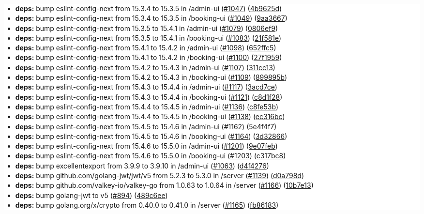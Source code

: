 * **deps:** bump eslint-config-next from 15.3.4 to 15.3.5 in /admin-ui ([#1047](https://github.com/PandinoCloudCrew/seatsurfing/issues/1047)) ([4b9625d](https://github.com/PandinoCloudCrew/seatsurfing/commit/4b9625df0f44f00f9f4ca8b9e2df086728a8c33e))
* **deps:** bump eslint-config-next from 15.3.4 to 15.3.5 in /booking-ui ([#1049](https://github.com/PandinoCloudCrew/seatsurfing/issues/1049)) ([9aa3667](https://github.com/PandinoCloudCrew/seatsurfing/commit/9aa366728302f49cabefae10c293721d2f76e664))
* **deps:** bump eslint-config-next from 15.3.5 to 15.4.1 in /admin-ui ([#1079](https://github.com/PandinoCloudCrew/seatsurfing/issues/1079)) ([0806ef9](https://github.com/PandinoCloudCrew/seatsurfing/commit/0806ef9f8f28cf8cc7d81058ed568dbd5e450afe))
* **deps:** bump eslint-config-next from 15.3.5 to 15.4.1 in /booking-ui ([#1083](https://github.com/PandinoCloudCrew/seatsurfing/issues/1083)) ([21f581e](https://github.com/PandinoCloudCrew/seatsurfing/commit/21f581ebb7d9f02fc1cfa15f8d467ce713cbd715))
* **deps:** bump eslint-config-next from 15.4.1 to 15.4.2 in /admin-ui ([#1098](https://github.com/PandinoCloudCrew/seatsurfing/issues/1098)) ([652ffc5](https://github.com/PandinoCloudCrew/seatsurfing/commit/652ffc5b8d891338c3bcbfdd923ed4f682387098))
* **deps:** bump eslint-config-next from 15.4.1 to 15.4.2 in /booking-ui ([#1100](https://github.com/PandinoCloudCrew/seatsurfing/issues/1100)) ([27f1959](https://github.com/PandinoCloudCrew/seatsurfing/commit/27f195952cffb2980b13d045b6d5d9cd8742e6e8))
* **deps:** bump eslint-config-next from 15.4.2 to 15.4.3 in /admin-ui ([#1107](https://github.com/PandinoCloudCrew/seatsurfing/issues/1107)) ([311cc13](https://github.com/PandinoCloudCrew/seatsurfing/commit/311cc1352c09d0587392479fdf0911de2d852556))
* **deps:** bump eslint-config-next from 15.4.2 to 15.4.3 in /booking-ui ([#1109](https://github.com/PandinoCloudCrew/seatsurfing/issues/1109)) ([899895b](https://github.com/PandinoCloudCrew/seatsurfing/commit/899895b8cbefc39d93a381264d4a92a34718933d))
* **deps:** bump eslint-config-next from 15.4.3 to 15.4.4 in /admin-ui ([#1117](https://github.com/PandinoCloudCrew/seatsurfing/issues/1117)) ([3acd7ce](https://github.com/PandinoCloudCrew/seatsurfing/commit/3acd7ce37e8c03554a23917e5ae5e79d7d48b21e))
* **deps:** bump eslint-config-next from 15.4.3 to 15.4.4 in /booking-ui ([#1121](https://github.com/PandinoCloudCrew/seatsurfing/issues/1121)) ([c8d1f28](https://github.com/PandinoCloudCrew/seatsurfing/commit/c8d1f284cb2288dac11ec36646131cf2d1ed25e9))
* **deps:** bump eslint-config-next from 15.4.4 to 15.4.5 in /admin-ui ([#1136](https://github.com/PandinoCloudCrew/seatsurfing/issues/1136)) ([c8fe53b](https://github.com/PandinoCloudCrew/seatsurfing/commit/c8fe53b4ad9107e1f24335f5158806ee3f36cf2d))
* **deps:** bump eslint-config-next from 15.4.4 to 15.4.5 in /booking-ui ([#1138](https://github.com/PandinoCloudCrew/seatsurfing/issues/1138)) ([ec316bc](https://github.com/PandinoCloudCrew/seatsurfing/commit/ec316bc24762cd927dd86647a0d833d990a799bb))
* **deps:** bump eslint-config-next from 15.4.5 to 15.4.6 in /admin-ui ([#1162](https://github.com/PandinoCloudCrew/seatsurfing/issues/1162)) ([5e4f4f7](https://github.com/PandinoCloudCrew/seatsurfing/commit/5e4f4f74ec1739107d67a5eed0f661fe8aae1d4c))
* **deps:** bump eslint-config-next from 15.4.5 to 15.4.6 in /booking-ui ([#1164](https://github.com/PandinoCloudCrew/seatsurfing/issues/1164)) ([3d32866](https://github.com/PandinoCloudCrew/seatsurfing/commit/3d32866eb484bef5265b77fe1f513a549aad71f9))
* **deps:** bump eslint-config-next from 15.4.6 to 15.5.0 in /admin-ui ([#1201](https://github.com/PandinoCloudCrew/seatsurfing/issues/1201)) ([9e07feb](https://github.com/PandinoCloudCrew/seatsurfing/commit/9e07febff08ad6cf0c746f93939c5f02982295e2))
* **deps:** bump eslint-config-next from 15.4.6 to 15.5.0 in /booking-ui ([#1203](https://github.com/PandinoCloudCrew/seatsurfing/issues/1203)) ([c317bc8](https://github.com/PandinoCloudCrew/seatsurfing/commit/c317bc8ad24f7e0ffacaa4bdfee9c91d07e53582))
* **deps:** bump excellentexport from 3.9.9 to 3.9.10 in /admin-ui ([#1063](https://github.com/PandinoCloudCrew/seatsurfing/issues/1063)) ([d4f4276](https://github.com/PandinoCloudCrew/seatsurfing/commit/d4f42763f3d6fd4bef767b2208e4f96368f64e7d))
* **deps:** bump github.com/golang-jwt/jwt/v5 from 5.2.3 to 5.3.0 in /server ([#1139](https://github.com/PandinoCloudCrew/seatsurfing/issues/1139)) ([d0a798d](https://github.com/PandinoCloudCrew/seatsurfing/commit/d0a798d57c20b617a7333584bef89ec895a87dd0))
* **deps:** bump github.com/valkey-io/valkey-go from 1.0.63 to 1.0.64 in /server ([#1166](https://github.com/PandinoCloudCrew/seatsurfing/issues/1166)) ([10b7e13](https://github.com/PandinoCloudCrew/seatsurfing/commit/10b7e13c9d98f61d1ae0afb4989107cdde9531e4))
* **deps:** bump golang-jwt to v5 ([#894](https://github.com/PandinoCloudCrew/seatsurfing/issues/894)) ([489c6ee](https://github.com/PandinoCloudCrew/seatsurfing/commit/489c6ee881bd82a816b9d117dbe2f6118ccc07e1))
* **deps:** bump golang.org/x/crypto from 0.40.0 to 0.41.0 in /server ([#1165](https://github.com/PandinoCloudCrew/seatsurfing/issues/1165)) ([fb86183](https://github.com/PandinoCloudCrew/seatsurfing/commit/fb86183ba3132af29da31f37822315d2b5c55e89))